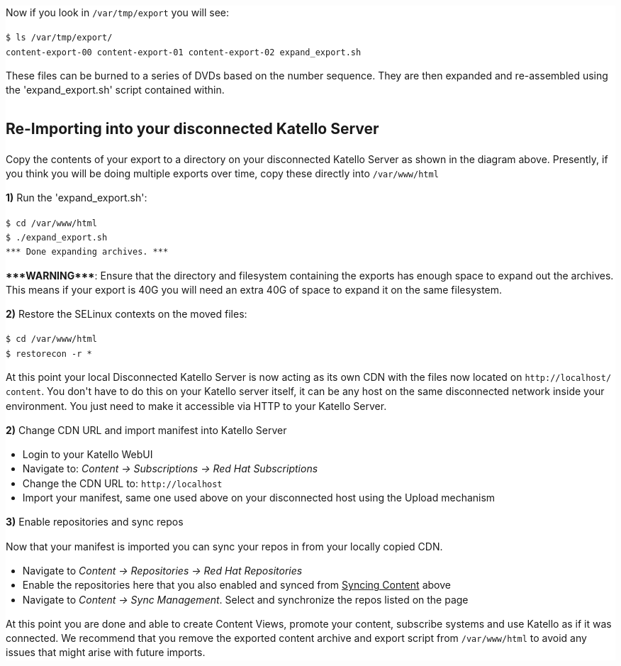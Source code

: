 
Now if you look in ```/var/tmp/export``` you will see:

```
$ ls /var/tmp/export/
content-export-00 content-export-01 content-export-02 expand_export.sh
```

These files can be burned to a series of DVDs based on the number sequence.  They are then expanded and re-assembled using the 'expand_export.sh' script contained within.  

## Re-Importing into your disconnected Katello Server

Copy the contents of your export to a directory on your disconnected Katello Server as shown in the diagram above.  Presently, if you think you will be doing multiple exports over time, copy these directly into ```/var/www/html```

**1)** Run the 'expand_export.sh':

```
$ cd /var/www/html
$ ./expand_export.sh 
*** Done expanding archives. ***
```

**\*\*\*WARNING\*\*\***: Ensure that the directory and filesystem containing the exports has enough space to expand out the archives. This means if your export is 40G you will need an extra 40G of space to expand it on the same filesystem.

**2)** Restore the SELinux contexts on the moved files:

```
$ cd /var/www/html
$ restorecon -r *
```

At this point your local Disconnected Katello Server is now acting as its own CDN with the files now located on ```http://localhost/content```.  You don't have to do this on your Katello server itself, it can be any host on the same disconnected network inside your environment.  You just need to make it accessible via HTTP to your Katello Server.

**2)** Change CDN URL and import manifest into Katello Server

 * Login to your Katello WebUI
 * Navigate to: *Content -> Subscriptions -> Red Hat Subscriptions*
 * Change the CDN URL to: ```http://localhost```
 * Import your manifest, same one used above on your disconnected host using the Upload mechanism

**3)** Enable repositories and sync repos

Now that your manifest is imported you can sync your repos in from your locally copied CDN.  

 * Navigate to *Content -> Repositories -> Red Hat Repositories*
 * Enable the repositories here that you also enabled and synced from [Syncing Content](#syncing-content) above
 * Navigate to *Content -> Sync Management*.  Select and synchronize the repos listed on the page

At this point you are done and able to create Content Views, promote your content, subscribe systems and use Katello as if it was connected. We recommend that you remove the exported content archive and export script from ```/var/www/html``` to avoid any issues that might arise with future imports.
